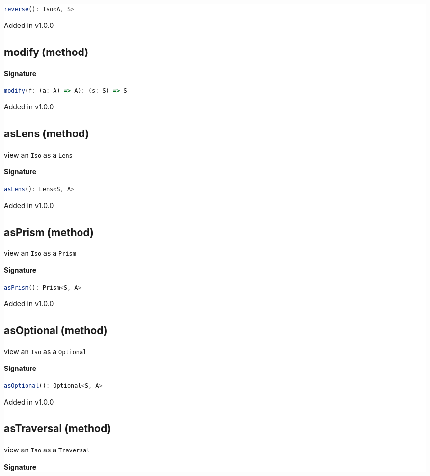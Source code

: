 ```ts
reverse(): Iso<A, S>
```

Added in v1.0.0

## modify (method)

**Signature**

```ts
modify(f: (a: A) => A): (s: S) => S
```

Added in v1.0.0

## asLens (method)

view an `Iso` as a `Lens`

**Signature**

```ts
asLens(): Lens<S, A>
```

Added in v1.0.0

## asPrism (method)

view an `Iso` as a `Prism`

**Signature**

```ts
asPrism(): Prism<S, A>
```

Added in v1.0.0

## asOptional (method)

view an `Iso` as a `Optional`

**Signature**

```ts
asOptional(): Optional<S, A>
```

Added in v1.0.0

## asTraversal (method)

view an `Iso` as a `Traversal`

**Signature**
